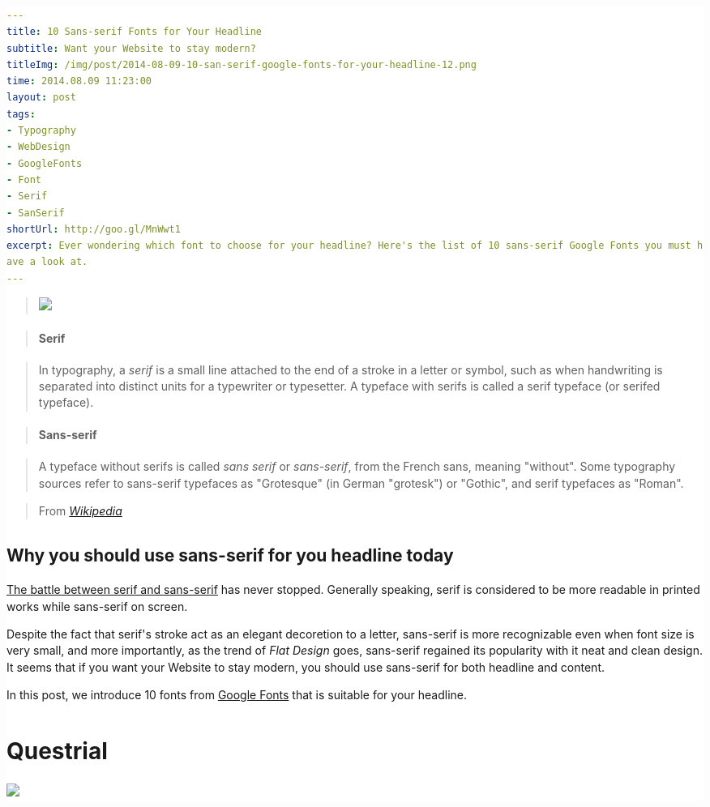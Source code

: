 ```yaml
---
title: 10 Sans-serif Fonts for Your Headline
subtitle: Want your Website to stay modern?
titleImg: /img/post/2014-08-09-10-san-serif-google-fonts-for-your-headline-12.png
time: 2014.08.09 11:23:00
layout: post
tags:
- Typography
- WebDesign
- GoogleFonts
- Font
- Serif
- SanSerif
shortUrl: http://goo.gl/MnWwt1
excerpt: Ever wondering which font to choose for your headline? Here's the list of 10 sans-serif Google Fonts you must have a look at.
---
```


><img class="inline-img" src="{{ site.loadingImg }}" data-src="{{ site.url }}/img/post/2014-08-09-10-san-serif-google-fonts-for-your-headline-01.png" />

>#### Serif

> In typography, a *serif* is a small line attached to the end of a stroke in a letter or symbol, such as when handwriting is separated into distinct units for a typewriter or typesetter. A typeface with serifs is called a serif typeface (or serifed typeface).

>#### Sans-serif

> A typeface without serifs is called *sans serif* or *sans-serif*, from the French sans, meaning "without". Some typography sources refer to sans-serif typefaces as "Grotesque" (in German "grotesk") or "Gothic", and serif typefaces as "Roman".

> From *<a href="http://en.wikipedia.org/wiki/Serif" target="_blank">Wikipedia</a>*

## Why you should use sans-serif for you headline today

<a href="http://www.webdesignerdepot.com/2013/03/serif-vs-sans-the-final-battle/" target="_blank">The battle between serif and sans-serif</a> has never stopped. Generally speaking, serif is considered to be more readable in printed works while sans-serif on screen.

Despite the fact that serif's stroke act as an elegant decoretion to a letter, sans-serif is more recognizable even when font size is very small, and more importantly, as the trend of *Flat Design* goes, sans-serif regained its popularity with it neat and clean design. It seems that if you want your Website to stay modern, you should use sans-serif for both headline and content.

In this post, we introduce 10 fonts from <a href="http://www.google.com/fonts" target="_blank">Google Fonts</a> that is suitable for your headline.

# Questrial

<img src="{{ site.loadingImg }}" data-src="{{ site.url }}/img/post/2014-08-09-10-san-serif-google-fonts-for-your-headline-02.png" />
